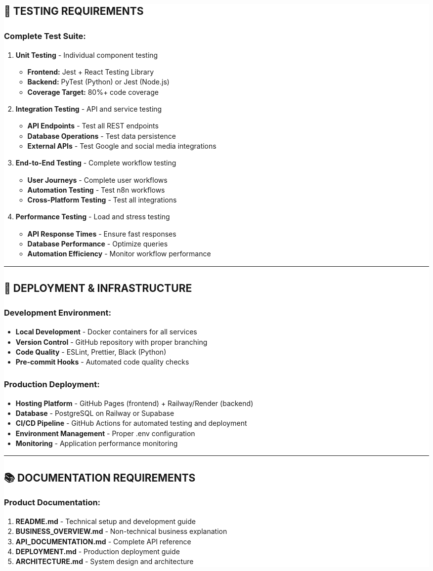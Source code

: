 
## 🧪 **TESTING REQUIREMENTS**

### **Complete Test Suite:**
1. **Unit Testing** - Individual component testing
   - **Frontend:** Jest + React Testing Library
   - **Backend:** PyTest (Python) or Jest (Node.js)
   - **Coverage Target:** 80%+ code coverage

2. **Integration Testing** - API and service testing
   - **API Endpoints** - Test all REST endpoints
   - **Database Operations** - Test data persistence
   - **External APIs** - Test Google and social media integrations

3. **End-to-End Testing** - Complete workflow testing
   - **User Journeys** - Complete user workflows
   - **Automation Testing** - Test n8n workflows
   - **Cross-Platform Testing** - Test all integrations

4. **Performance Testing** - Load and stress testing
   - **API Response Times** - Ensure fast responses
   - **Database Performance** - Optimize queries
   - **Automation Efficiency** - Monitor workflow performance

---

## 🚀 **DEPLOYMENT & INFRASTRUCTURE**

### **Development Environment:**
- **Local Development** - Docker containers for all services
- **Version Control** - GitHub repository with proper branching
- **Code Quality** - ESLint, Prettier, Black (Python)
- **Pre-commit Hooks** - Automated code quality checks

### **Production Deployment:**
- **Hosting Platform** - GitHub Pages (frontend) + Railway/Render (backend)
- **Database** - PostgreSQL on Railway or Supabase
- **CI/CD Pipeline** - GitHub Actions for automated testing and deployment
- **Environment Management** - Proper .env configuration
- **Monitoring** - Application performance monitoring

---

## 📚 **DOCUMENTATION REQUIREMENTS**

### **Product Documentation:**
1. **README.md** - Technical setup and development guide
2. **BUSINESS_OVERVIEW.md** - Non-technical business explanation
3. **API_DOCUMENTATION.md** - Complete API reference
4. **DEPLOYMENT.md** - Production deployment guide
5. **ARCHITECTURE.md** - System design and architecture
